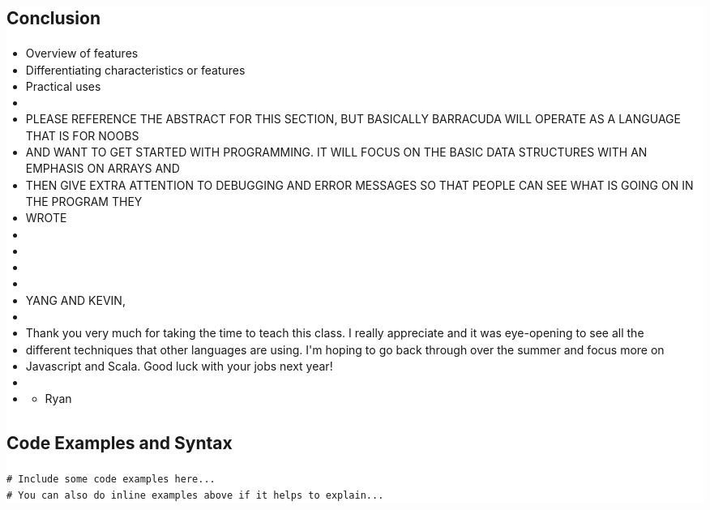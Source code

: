 ## Conclusion

* Overview of features
* Differentiating characteristics or features
* Practical uses
* 
* PLEASE REFERENCE THE ABSTRACT FOR THIS SECTION, BUT BASICALLY BARRACUDA WILL OPERATE AS A LANGUAGE THAT IS FOR NOOBS
* AND WANT TO GET STARTED WITH PROGRAMMING.  IT WILL FOCUS ON THE BASIC DATA STRUCTURES WITH AN EMPHASIS ON ARRAYS AND
* THEN GIVE EXTRA ATTENTION TO DEBUGGING AND ERROR MESSAGES SO THAT PEOPLE CAN SEE WHAT IS GOING ON IN THE PROGRAM THEY 
* WROTE
* 
* 
* 
* 
* YANG AND KEVIN,
* 
* Thank you very much for taking the time to teach this class.  I really appreciate and it was eye-opening to see all the
* different techniques that other languages are using.  I'm hoping to go back through over the summer and focus more on
* Javascript and Scala.  Good luck with your jobs next year!
* 
* - Ryan





## Code Examples and Syntax

```
# Include some code examples here...
# You can also do inline examples above if it helps to explain...
```


[lang_list]: http://en.wikipedia.org/wiki/List_of_programming_languages_by_type
[general]: http://en.wikipedia.org/wiki/General-purpose_programming_language#Taxonomies
[dsl]: http://en.wikipedia.org/wiki/Domain-specific_language
[paradigm]: http://en.wikipedia.org/wiki/Programming_paradigm
[OO]: http://en.wikipedia.org/wiki/Object-oriented_programming
[functional]: http://en.wikipedia.org/wiki/Functional_programming
[imperative]: http://en.wikipedia.org/wiki/Imperative_programming
[declarative]: http://en.wikipedia.org/wiki/Declarative_programming
[event]: http://en.wikipedia.org/wiki/Event-driven_programming
[dataflow]: http://en.wikipedia.org/wiki/Dataflow_programming
[reactive]: http://en.wikipedia.org/wiki/Reactive_programming
[unix]: http://en.wikipedia.org/wiki/Pipe_and_filter
[automata]: http://en.wikipedia.org/wiki/Automata-based_programming
[static]: http://en.wikipedia.org/wiki/Type_system#Static_typing
[dynamic]: http://en.wikipedia.org/wiki/Type_system#Dynamic_typing
[strong]: http://en.wikipedia.org/wiki/Strong_and_weak_typing#Strong_typing 
[weak]: http://en.wikipedia.org/wiki/Strong_and_weak_typing#Weak_typing
[inference]: http://en.wikipedia.org/wiki/Type_inference
[polymorphism]: http://en.wikipedia.org/wiki/Polymorphism_(computer_science)
[unified]: http://en.wikipedia.org/wiki/Type_system#Unified_Type_System
[primitives]: http://en.wikipedia.org/wiki/Primitive_data_type
[scope]: http://en.wikipedia.org/wiki/Scope_(computer_science)
[immutable]: http://en.wikipedia.org/wiki/Immutable_object
[GC]: http://en.wikipedia.org/wiki/Garbage_collection_(computer_science)
[shared]: http://en.wikipedia.org/wiki/Shared_memory
[compiled]: http://en.wikipedia.org/wiki/Compiled_language
[interpreted]: http://en.wikipedia.org/wiki/Interpreted_language
[native]: http://en.wikipedia.org/wiki/Bytecode
[vm]: http://en.wikipedia.org/wiki/Virtual_machine
[multithreaded]: http://en.wikipedia.org/wiki/Multithreading_(computer_architecture)
[greenthreads]: http://en.wikipedia.org/wiki/Green_threads
[concurrency]: http://en.wikipedia.org/wiki/Concurrency_(computer_science)#Models
[ipc]: http://en.wikipedia.org/wiki/Inter-process_communication
[distributed]: http://en.wikipedia.org/wiki/Distributed_system
[synchronization]: http://en.wikipedia.org/wiki/Synchronization_(computer_science)
[exception]: http://en.wikipedia.org/wiki/Exception_handling
[DbC]: http://en.wikipedia.org/wiki/Design_by_contract
[Eiffel]: http://en.wikipedia.org/wiki/Eiffel_(programming_language)#Design_by_Contract
[macro]: http://en.wikipedia.org/wiki/Macro_(computer_science)
[reflection]: http://en.wikipedia.org/wiki/Reflection_(computer_programming)
[decorators]: http://wiki.python.org/moin/PythonDecorators
[JIT]: http://en.wikipedia.org/wiki/Just-in-time_compilation
